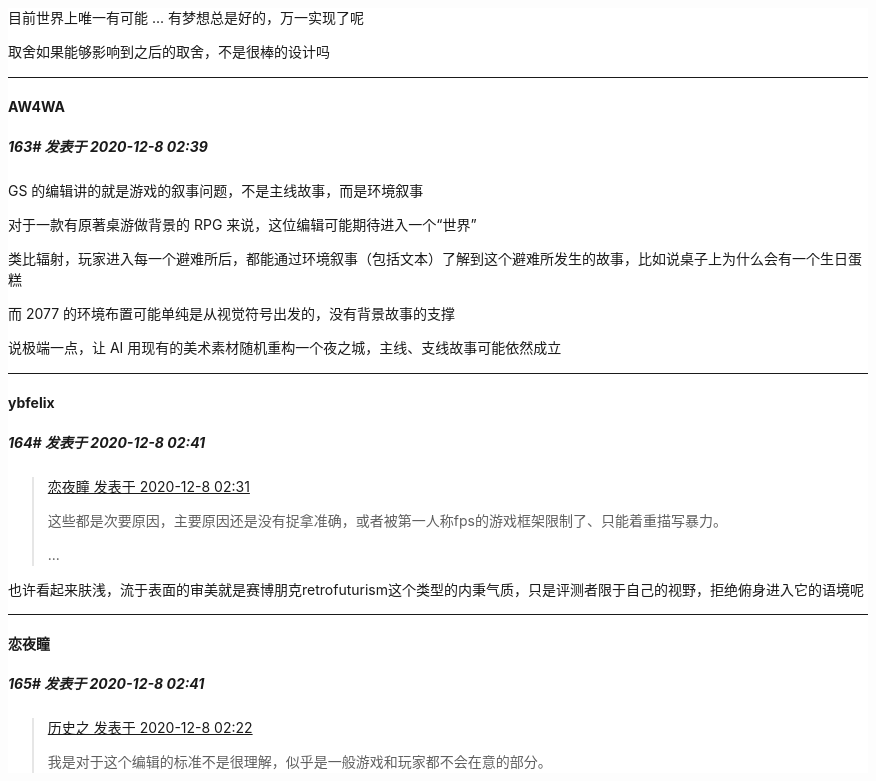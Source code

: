 目前世界上唯一有可能 ...</blockquote>
有梦想总是好的，万一实现了呢

取舍如果能够影响到之后的取舍，不是很棒的设计吗







*****

####  AW4WA  
##### 163#       发表于 2020-12-8 02:39




GS 的编辑讲的就是游戏的叙事问题，不是主线故事，而是环境叙事

对于一款有原著桌游做背景的 RPG 来说，这位编辑可能期待进入一个“世界”

类比辐射，玩家进入每一个避难所后，都能通过环境叙事（包括文本）了解到这个避难所发生的故事，比如说桌子上为什么会有一个生日蛋糕

而 2077 的环境布置可能单纯是从视觉符号出发的，没有背景故事的支撑

说极端一点，让 AI 用现有的美术素材随机重构一个夜之城，主线、支线故事可能依然成立







*****

####  ybfelix  
##### 164#       发表于 2020-12-8 02:41



<blockquote><a href="httphttps://bbs.saraba1st.com/2b/forum.php?mod=redirect&amp;goto=findpost&amp;pid=49645634&amp;ptid=1976278" target="_blank">恋夜瞳 发表于 2020-12-8 02:31</a>

这些都是次要原因，主要原因还是没有捉拿准确，或者被第一人称fps的游戏框架限制了、只能着重描写暴力。

 ...</blockquote>
也许看起来肤浅，流于表面的审美就是赛博朋克retrofuturism这个类型的内秉气质，只是评测者限于自己的视野，拒绝俯身进入它的语境呢







*****

####  恋夜瞳  
##### 165#       发表于 2020-12-8 02:41



<blockquote><a href="httphttps://bbs.saraba1st.com/2b/forum.php?mod=redirect&amp;goto=findpost&amp;pid=49645589&amp;ptid=1976278" target="_blank">历史之 发表于 2020-12-8 02:22</a>

我是对于这个编辑的标准不是很理解，似乎是一般游戏和玩家都不会在意的部分。
